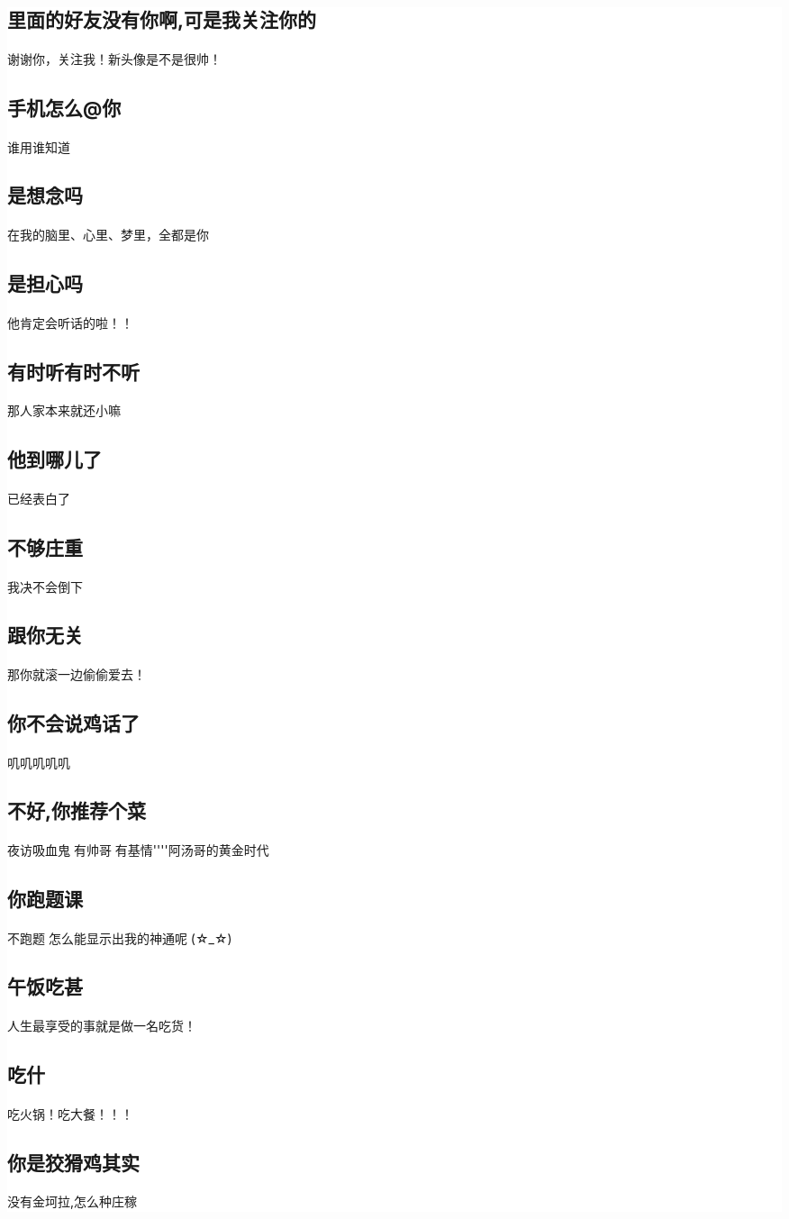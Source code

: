 ## 里面的好友没有你啊,可是我关注你的
谢谢你，关注我！新头像是不是很帅！

## 手机怎么@你
谁用谁知道

## 是想念吗
在我的脑里、心里、梦里，全都是你

## 是担心吗
他肯定会听话的啦！！

## 有时听有时不听
那人家本来就还小嘛

## 他到哪儿了
已经表白了

## 不够庄重
我决不会倒下

## 跟你无关
那你就滚一边偷偷爱去！

## 你不会说鸡话了
叽叽叽叽叽

## 不好,你推荐个菜
夜访吸血鬼 有帅哥 有基情''''阿汤哥的黄金时代

## 你跑题课
不跑题 怎么能显示出我的神通呢 (☆_☆)

## 午饭吃甚
人生最享受的事就是做一名吃货！

## 吃什
吃火锅！吃大餐！！！

## 你是狡猾鸡其实
没有金坷拉,怎么种庄稼
